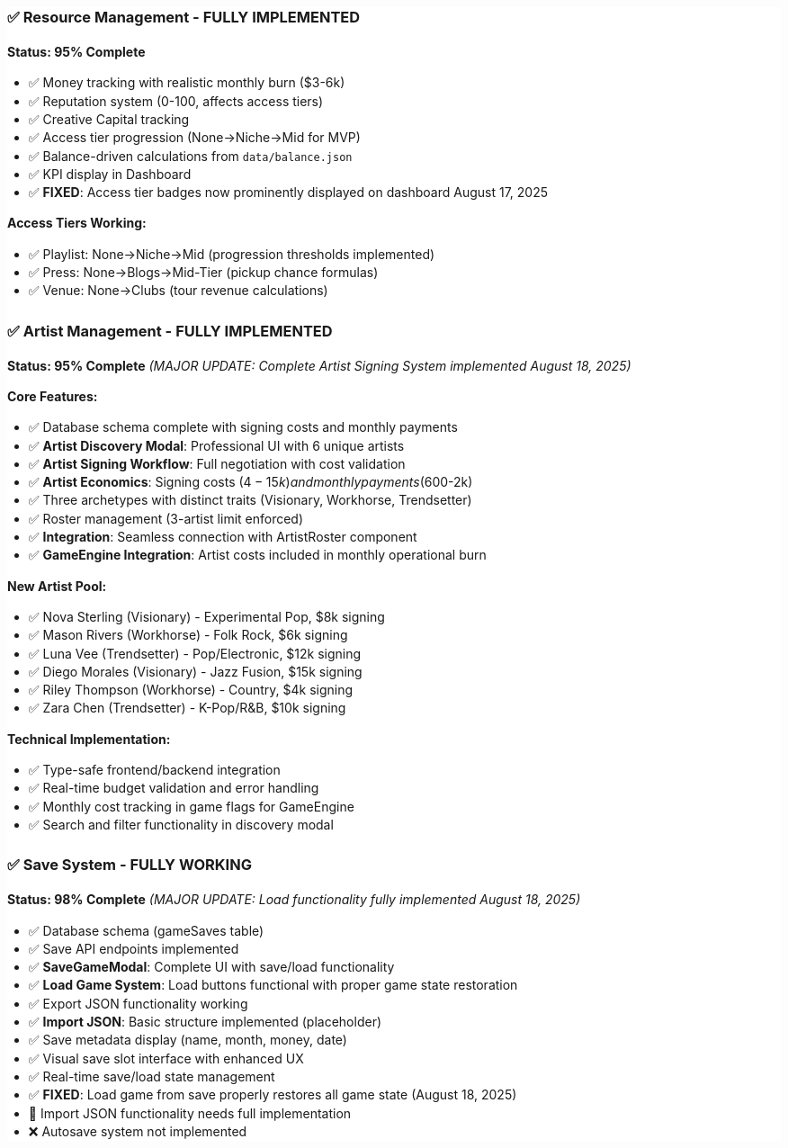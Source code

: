 ### ✅ **Resource Management** - FULLY IMPLEMENTED
**Status: 95% Complete**
- ✅ Money tracking with realistic monthly burn ($3-6k)
- ✅ Reputation system (0-100, affects access tiers)
- ✅ Creative Capital tracking
- ✅ Access tier progression (None→Niche→Mid for MVP)
- ✅ Balance-driven calculations from `data/balance.json`
- ✅ KPI display in Dashboard
- ✅ **FIXED**: Access tier badges now prominently displayed on dashboard August 17, 2025

**Access Tiers Working:**
- ✅ Playlist: None→Niche→Mid (progression thresholds implemented)
- ✅ Press: None→Blogs→Mid-Tier (pickup chance formulas)
- ✅ Venue: None→Clubs (tour revenue calculations)

### ✅ **Artist Management** - FULLY IMPLEMENTED
**Status: 95% Complete** *(MAJOR UPDATE: Complete Artist Signing System implemented August 18, 2025)*

**Core Features:**
- ✅ Database schema complete with signing costs and monthly payments
- ✅ **Artist Discovery Modal**: Professional UI with 6 unique artists
- ✅ **Artist Signing Workflow**: Full negotiation with cost validation  
- ✅ **Artist Economics**: Signing costs ($4-15k) and monthly payments ($600-2k)
- ✅ Three archetypes with distinct traits (Visionary, Workhorse, Trendsetter)
- ✅ Roster management (3-artist limit enforced)
- ✅ **Integration**: Seamless connection with ArtistRoster component
- ✅ **GameEngine Integration**: Artist costs included in monthly operational burn

**New Artist Pool:**
- ✅ Nova Sterling (Visionary) - Experimental Pop, $8k signing
- ✅ Mason Rivers (Workhorse) - Folk Rock, $6k signing  
- ✅ Luna Vee (Trendsetter) - Pop/Electronic, $12k signing
- ✅ Diego Morales (Visionary) - Jazz Fusion, $15k signing
- ✅ Riley Thompson (Workhorse) - Country, $4k signing
- ✅ Zara Chen (Trendsetter) - K-Pop/R&B, $10k signing

**Technical Implementation:**
- ✅ Type-safe frontend/backend integration
- ✅ Real-time budget validation and error handling
- ✅ Monthly cost tracking in game flags for GameEngine
- ✅ Search and filter functionality in discovery modal

### ✅ **Save System** - FULLY WORKING
**Status: 98% Complete** *(MAJOR UPDATE: Load functionality fully implemented August 18, 2025)*
- ✅ Database schema (gameSaves table)
- ✅ Save API endpoints implemented
- ✅ **SaveGameModal**: Complete UI with save/load functionality
- ✅ **Load Game System**: Load buttons functional with proper game state restoration
- ✅ Export JSON functionality working
- ✅ **Import JSON**: Basic structure implemented (placeholder)
- ✅ Save metadata display (name, month, money, date)
- ✅ Visual save slot interface with enhanced UX
- ✅ Real-time save/load state management
- ✅ **FIXED**: Load game from save properly restores all game state (August 18, 2025)
- 🚧 Import JSON functionality needs full implementation
- ❌ Autosave system not implemented
